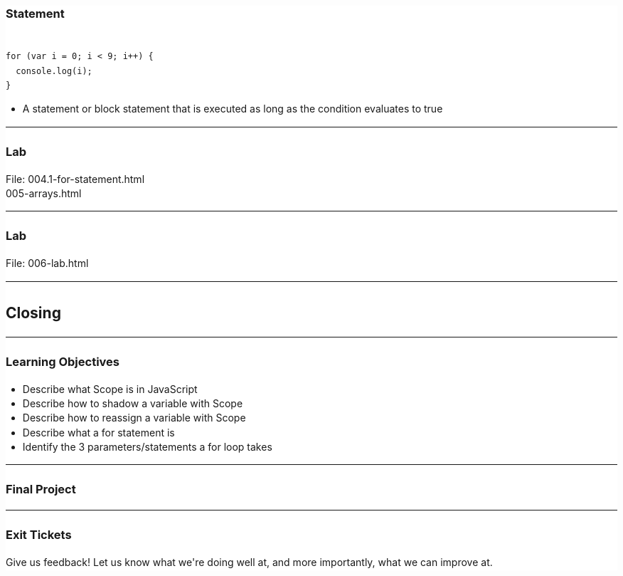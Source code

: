 ### Statement

<pre><code data-trim class="javascript">
for (var i = 0; i < 9; i++) {
  console.log(i);
}
</code></pre>

* A statement or block statement that is executed as long as the condition evaluates to true

----



### Lab

File: 004.1-for-statement.html<br />
005-arrays.html

----



### Lab

File: 006-lab.html

---

## Closing

----

### Learning Objectives

* Describe what Scope is in JavaScript
* Describe how to shadow a variable with Scope
* Describe how to reassign a variable with Scope
* Describe what a for statement is
* Identify the 3 parameters/statements a for loop takes

----

### Final Project

----

### Exit Tickets

Give us feedback! Let us know what we're doing well at, and more
importantly, what we can improve at.
